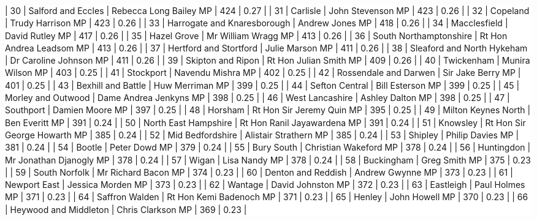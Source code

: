 | 30 | Salford and Eccles | Rebecca Long Bailey MP | 424 | 0.27 |
| 31 | Carlisle | John Stevenson MP | 423 | 0.26 |
| 32 | Copeland | Trudy Harrison MP | 423 | 0.26 |
| 33 | Harrogate and Knaresborough | Andrew Jones MP | 418 | 0.26 |
| 34 | Macclesfield | David Rutley MP | 417 | 0.26 |
| 35 | Hazel Grove | Mr William Wragg MP | 413 | 0.26 |
| 36 | South Northamptonshire | Rt Hon Andrea Leadsom MP | 413 | 0.26 |
| 37 | Hertford and Stortford | Julie Marson MP | 411 | 0.26 |
| 38 | Sleaford and North Hykeham | Dr Caroline Johnson MP | 411 | 0.26 |
| 39 | Skipton and Ripon | Rt Hon Julian Smith MP | 409 | 0.26 |
| 40 | Twickenham | Munira Wilson MP | 403 | 0.25 |
| 41 | Stockport | Navendu Mishra MP | 402 | 0.25 |
| 42 | Rossendale and Darwen | Sir Jake Berry MP | 401 | 0.25 |
| 43 | Bexhill and Battle | Huw Merriman MP | 399 | 0.25 |
| 44 | Sefton Central | Bill Esterson MP | 399 | 0.25 |
| 45 | Morley and Outwood | Dame Andrea Jenkyns MP | 398 | 0.25 |
| 46 | West Lancashire | Ashley Dalton MP | 398 | 0.25 |
| 47 | Southport | Damien Moore MP | 397 | 0.25 |
| 48 | Horsham | Rt Hon Sir Jeremy Quin MP | 395 | 0.25 |
| 49 | Milton Keynes North | Ben Everitt MP | 391 | 0.24 |
| 50 | North East Hampshire | Rt Hon Ranil Jayawardena MP | 391 | 0.24 |
| 51 | Knowsley | Rt Hon Sir George Howarth MP | 385 | 0.24 |
| 52 | Mid Bedfordshire | Alistair Strathern MP | 385 | 0.24 |
| 53 | Shipley | Philip Davies MP | 381 | 0.24 |
| 54 | Bootle | Peter Dowd MP | 379 | 0.24 |
| 55 | Bury South | Christian Wakeford MP | 378 | 0.24 |
| 56 | Huntingdon | Mr Jonathan Djanogly MP | 378 | 0.24 |
| 57 | Wigan | Lisa Nandy MP | 378 | 0.24 |
| 58 | Buckingham | Greg Smith MP | 375 | 0.23 |
| 59 | South Norfolk | Mr Richard Bacon MP | 374 | 0.23 |
| 60 | Denton and Reddish | Andrew Gwynne MP | 373 | 0.23 |
| 61 | Newport East | Jessica Morden MP | 373 | 0.23 |
| 62 | Wantage | David Johnston MP | 372 | 0.23 |
| 63 | Eastleigh | Paul Holmes MP | 371 | 0.23 |
| 64 | Saffron Walden | Rt Hon Kemi Badenoch MP | 371 | 0.23 |
| 65 | Henley | John Howell MP | 370 | 0.23 |
| 66 | Heywood and Middleton | Chris Clarkson MP | 369 | 0.23 |